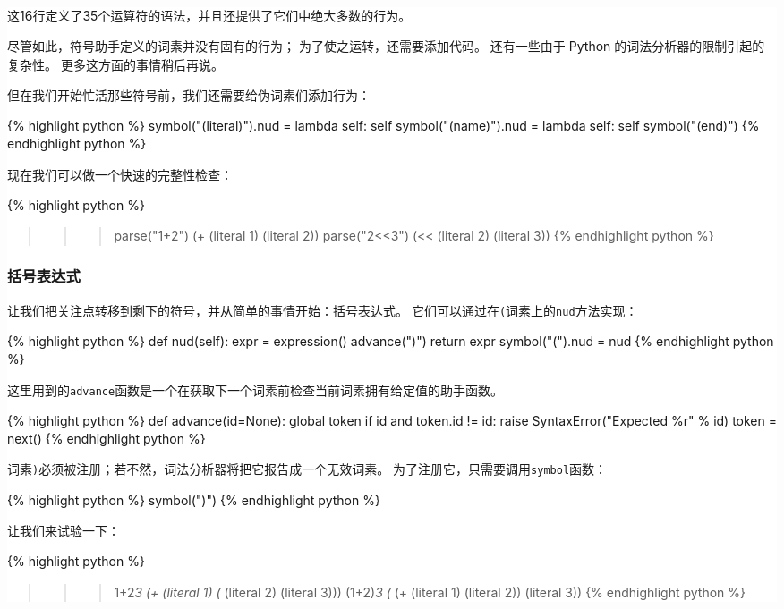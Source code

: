 这16行定义了35个运算符的语法，并且还提供了它们中绝大多数的行为。

尽管如此，符号助手定义的词素并没有固有的行为；
为了使之运转，还需要添加代码。
还有一些由于 Python 的词法分析器的限制引起的复杂性。
更多这方面的事情稍后再说。

但在我们开始忙活那些符号前，我们还需要给伪词素们添加行为：

{% highlight python %}
symbol("(literal)").nud = lambda self: self
symbol("(name)").nud = lambda self: self
symbol("(end)")
{% endhighlight python %}

现在我们可以做一个快速的完整性检查：

{% highlight python %}
>>> parse("1+2")
(+ (literal 1) (literal 2))
>>> parse("2<<3")
(<< (literal 2) (literal 3))
{% endhighlight python %}

### 括号表达式

让我们把关注点转移到剩下的符号，并从简单的事情开始：括号表达式。
它们可以通过在`(`词素上的`nud`方法实现：

{% highlight python %}
def nud(self):
    expr = expression()
    advance(")")
    return expr
symbol("(").nud = nud
{% endhighlight python %}

这里用到的`advance`函数是一个在获取下一个词素前检查当前词素拥有给定值的助手函数。

{% highlight python %}
def advance(id=None):
    global token
    if id and token.id != id:
        raise SyntaxError("Expected %r" % id)
    token = next()
{% endhighlight python %}

词素`)`必须被注册；若不然，词法分析器将把它报告成一个无效词素。
为了注册它，只需要调用`symbol`函数：

{% highlight python %}
symbol(")")
{% endhighlight python %}

让我们来试验一下：

{% highlight python %}
>>> 1+2*3
(+ (literal 1) (* (literal 2) (literal 3)))
>>> (1+2)*3
(* (+ (literal 1) (literal 2)) (literal 3))
{% endhighlight python %}
